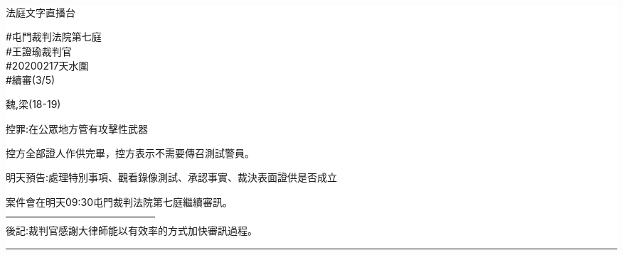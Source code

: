 法庭文字直播台

\#屯門裁判法院第七庭  
\#王證瑜裁判官  
\#20200217天水圍  
\#續審(3/5)  
  
魏,梁(18-19)  
  
控罪:在公眾地方管有攻擊性武器  
  
控方全部證人作供完畢，控方表示不需要傳召測試警員。  
  
明天預告:處理特別事項、觀看錄像測試、承認事實、裁決表面證供是否成立  
  
案件會在明天09:30屯門裁判法院第七庭繼續審訊。  
———————————————  
後記:裁判官感謝大律師能以有效率的方式加快審訊過程。

---
      